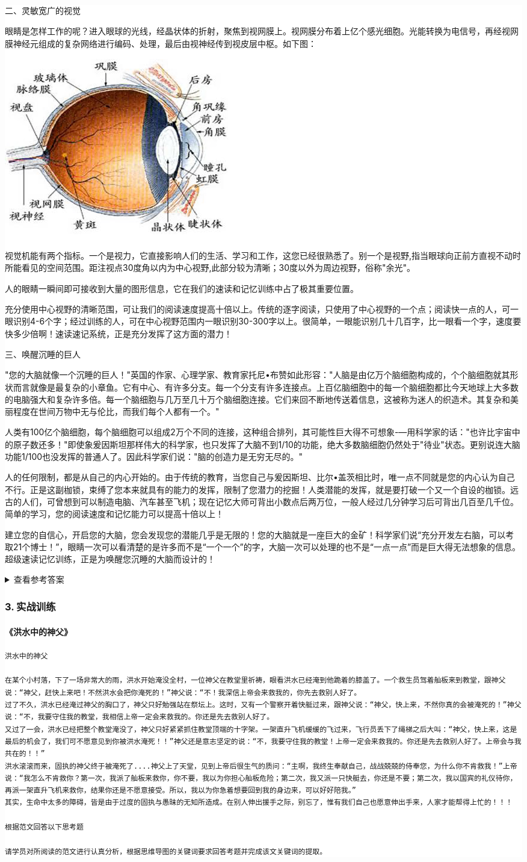 二、灵敏宽广的视觉

眼睛是怎样工作的呢？进入眼球的光线，经晶状体的折射，聚焦到视网膜上。视网膜分布着上亿个感光细胞。光能转换为电信号，再经视网膜神经元组成的复杂网络进行编码、处理，最后由视神经传到视皮层中枢。如下图：

![eye](./img/eye.png)

视觉机能有两个指标。一个是视力，它直接影响人们的生活、学习和工作，这您已经很熟悉了。别一个是视野,指当眼球向正前方直视不动时所能看见的空间范围。距注视点30度角以内为中心视野,此部分较为清晰；30度以外为周边视野，俗称"余光"。

人的眼睛一瞬间即可接收到大量的图形信息，它在我们的速读和记忆训练中占了极其重要位置。

充分使用中心视野的清晰范围，可让我们的阅读速度提高十倍以上。传统的逐字阅读，只使用了中心视野的一个点；阅读快一点的人，可一眼识别4-6个字；经过训练的人，可在中心视野范围内一眼识别30-300字以上。很简单，一眼能识别几十几百字，比一眼看一个字，速度要快多少倍啊！速读速记系统，正是充分发挥了这方面的潜力！

三、唤醒沉睡的巨人

"您的大脑就像一个沉睡的巨人！"英国的作家、心理学家、教育家托尼•布赞如此形容："人脑是由亿万个脑细胞构成的，个个脑细胞就其形状而言就像是最复杂的小章鱼。它有中心、有许多分支。每一个分支有许多连接点。上百亿脑细胞中的每一个脑细胞都比今天地球上大多数的电脑强大和复杂许多倍。每一个脑细胞与几万至几十万个脑细胞连接。它们来回不断地传送着信息，这被称为迷人的织造术。其复杂和美丽程度在世间万物中无与伦比，而我们每个人都有一个。"

人类有100亿个脑细胞，每个脑细胞可以组成2万个不同的连接，这种组合排列，其可能性巨大得不可想象-—用科学家的话："也许比宇宙中的原子数还多！"即使象爰因斯坦那样伟大的科学家，也只发挥了大脑不到1/10的功能，绝大多数脑细胞仍然处于"待业"状态。更别说连大脑功能1/100也没发挥的普通人了。因此科学家们说："脑的创造力是无穷无尽的。"

人的任何限制，都是从自己的内心开始的。由于传统的教育，当您自己与爰因斯坦、比尔•盖茨相比时，唯一点不同就是您的内心认为自己不行。正是这副枷锁，束缚了您本来就具有的能力的发挥，限制了您潜力的挖掘！人类潜能的发挥，就是要打破一个又一个自设的枷锁。远古的人们，可曾想到可以制造电脑、汽车甚至飞机；现在记忆大师可背出小数点后两万位，一般人经过几分钟学习后可背出几百至几千位。简单的学习，您的阅读速度和记忆能力可以提高十倍以上！

建立您的自信心，开启您的大脑，您会发现您的潜能几乎是无限的！您的大脑就是一座巨大的金矿！科学家们说“充分开发左右脑，可以考取21个博士！”，眼睛一次可以看清楚的是许多而不是“一个一个”的字，大脑一次可以处理的也不是“一点一点”而是巨大得无法想象的信息。超级速读记忆训练，正是为唤醒您沉睡的大脑而设计的！

<details><summary>查看参考答案</summary></details>

### 3. 实战训练

#### 《洪水中的神父》

```txt
洪水中的神父

在某个小村落，下了一场非常大的雨，洪水开始淹没全村，一位神父在教堂里祈祷，眼看洪水已经淹到他跪着的膝盖了。一个救生员驾着舢板来到教堂，跟神父说：“神父，赶快上来吧！不然洪水会把你淹死的！”神父说：“不！我深信上帝会来救我的，你先去救别人好了。
过了不久，洪水已经淹过神父的胸口了，神父只好勉强站在祭坛上。这时，又有一个警察开着快艇过来，跟神父说：“神父，快上来，不然你真的会被淹死的！”神父说：“不，我要守住我的教堂，我相信上帝一定会来救我的。你还是先去救别人好了。
又过了一会，洪水已经把整个教堂淹没了，神父只好紧紧抓住教堂顶端的十字架。一架直升飞机缓缓的飞过来，飞行员丢下了绳梯之后大叫：“神父，快上来，这是最后的机会了，我们可不愿意见到你被洪水淹死！！”神父还是意志坚定的说：“不，我要守住我的教堂！上帝一定会来救我的。你还是先去救别人好了。上帝会与我共在的！！”
洪水滚滚而来，固执的神父终于被淹死了....神父上了天堂，见到上帝后很生气的质问：“主啊，我终生奉献自己，战战兢兢的侍奉您，为什么你不肯救我！”上帝说：“我怎么不肯救你？第一次，我派了舢板来救你，你不要，我以为你担心舢板危险；第二次，我又派一只快艇去，你还是不要；第二次，我以国宾的礼仪待你，再派一架直升飞机来救你，结果你还是不愿意接受。所以，我以为你急着想要回到我的身边来，可以好好陪我。”
其实，生命中太多的障碍，皆是由于过度的固执与愚昧的无知所造成。在别人伸出援手之际，别忘了，惟有我们自己也愿意伸出手来，人家才能帮得上忙的！！！

根据范文回答以下思考题

请学员对所阅读的范文进行认真分析，根据思维导图的关键词要求回答考题并完成该文关键词的提取。

```